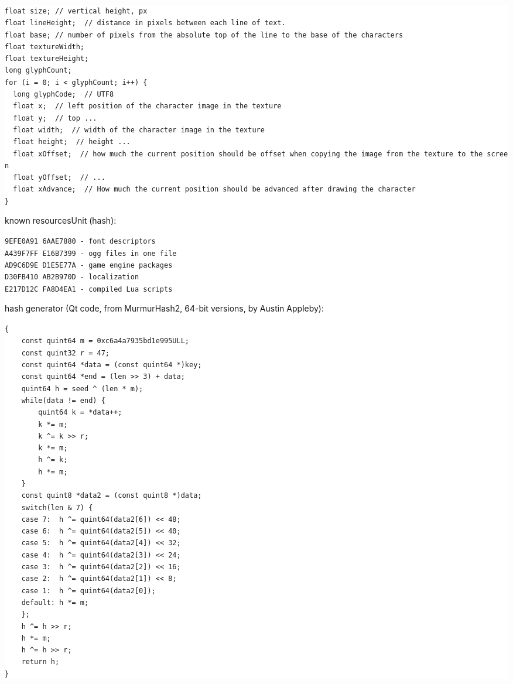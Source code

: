 ```
float size; // vertical height, px
float lineHeight;  // distance in pixels between each line of text.
float base; // number of pixels from the absolute top of the line to the base of the characters
float textureWidth;
float textureHeight;
long glyphCount;
for (i = 0; i < glyphCount; i++) {
  long glyphCode;  // UTF8
  float x;  // left position of the character image in the texture
  float y;  // top ...
  float width;  // width of the character image in the texture
  float height;  // height ...
  float xOffset;  // how much the current position should be offset when copying the image from the texture to the screen
  float yOffset;  // ...
  float xAdvance;  // How much the current position should be advanced after drawing the character
}

```


known resourcesUnit (hash):

```
9EFE0A91 6AAE7880 - font descriptors
A439F7FF E16B7399 - ogg files in one file
AD9C6D9E D1E5E77A - game engine packages
D30FB410 AB2B970D - localization
E217D12C FA8D4EA1 - compiled Lua scripts
```


hash generator (Qt code, from MurmurHash2, 64-bit versions, by Austin Appleby):

```
{
    const quint64 m = 0xc6a4a7935bd1e995ULL;
    const quint32 r = 47;
    const quint64 *data = (const quint64 *)key;
    const quint64 *end = (len >> 3) + data;
    quint64 h = seed ^ (len * m);
    while(data != end) {
        quint64 k = *data++;
        k *= m;
        k ^= k >> r;
        k *= m;
        h ^= k;
        h *= m;
    }
    const quint8 *data2 = (const quint8 *)data;
    switch(len & 7) {
    case 7:  h ^= quint64(data2[6]) << 48;
    case 6:  h ^= quint64(data2[5]) << 40;
    case 5:  h ^= quint64(data2[4]) << 32;
    case 4:  h ^= quint64(data2[3]) << 24;
    case 3:  h ^= quint64(data2[2]) << 16;
    case 2:  h ^= quint64(data2[1]) << 8;
    case 1:  h ^= quint64(data2[0]);
    default: h *= m;
    };
    h ^= h >> r;
    h *= m;
    h ^= h >> r;
    return h;
}
```
